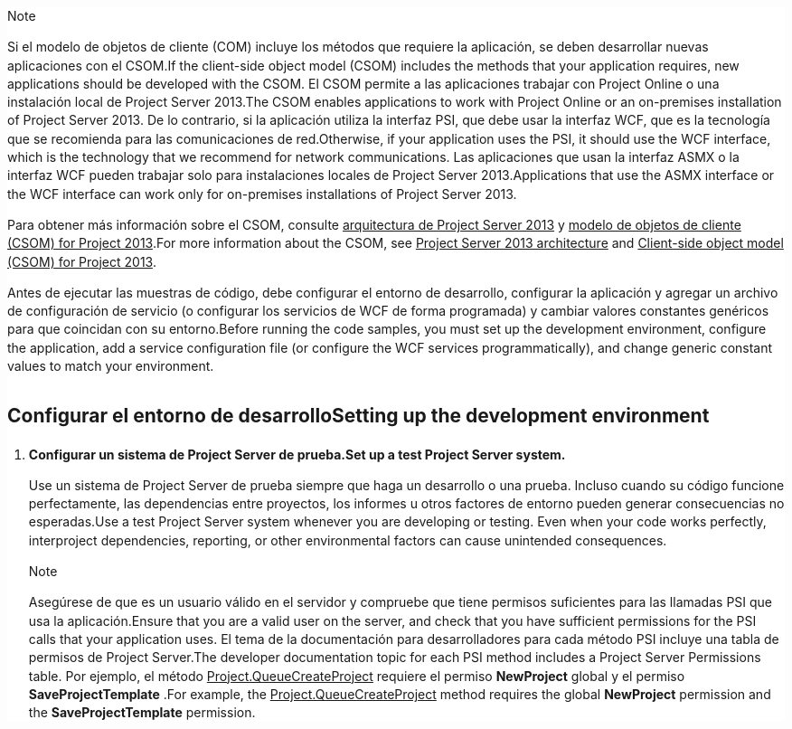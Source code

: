> [!NOTE]
> <span data-ttu-id="477a3-112">Si el modelo de objetos de cliente (COM) incluye los métodos que requiere la aplicación, se deben desarrollar nuevas aplicaciones con el CSOM.</span><span class="sxs-lookup"><span data-stu-id="477a3-112">If the client-side object model (CSOM) includes the methods that your application requires, new applications should be developed with the CSOM.</span></span> <span data-ttu-id="477a3-113">El CSOM permite a las aplicaciones trabajar con Project Online o una instalación local de Project Server 2013.</span><span class="sxs-lookup"><span data-stu-id="477a3-113">The CSOM enables applications to work with Project Online or an on-premises installation of Project Server 2013.</span></span> <span data-ttu-id="477a3-114">De lo contrario, si la aplicación utiliza la interfaz PSI, que debe usar la interfaz WCF, que es la tecnología que se recomienda para las comunicaciones de red.</span><span class="sxs-lookup"><span data-stu-id="477a3-114">Otherwise, if your application uses the PSI, it should use the WCF interface, which is the technology that we recommend for network communications.</span></span> <span data-ttu-id="477a3-115">Las aplicaciones que usan la interfaz ASMX o la interfaz WCF pueden trabajar solo para instalaciones locales de Project Server 2013.</span><span class="sxs-lookup"><span data-stu-id="477a3-115">Applications that use the ASMX interface or the WCF interface can work only for on-premises installations of Project Server 2013.</span></span> 
>
> <span data-ttu-id="477a3-116">Para obtener más información sobre el CSOM, consulte [arquitectura de Project Server 2013](project-server-2013-architecture.md) y [modelo de objetos de cliente (CSOM) for Project 2013](client-side-object-model-csom-for-project-2013.md).</span><span class="sxs-lookup"><span data-stu-id="477a3-116">For more information about the CSOM, see [Project Server 2013 architecture](project-server-2013-architecture.md) and [Client-side object model (CSOM) for Project 2013](client-side-object-model-csom-for-project-2013.md).</span></span> 
  
<span data-ttu-id="477a3-117">Antes de ejecutar las muestras de código, debe configurar el entorno de desarrollo, configurar la aplicación y agregar un archivo de configuración de servicio (o configurar los servicios de WCF de forma programada) y cambiar valores constantes genéricos para que coincidan con su entorno.</span><span class="sxs-lookup"><span data-stu-id="477a3-117">Before running the code samples, you must set up the development environment, configure the application, add a service configuration file (or configure the WCF services programmatically), and change generic constant values to match your environment.</span></span>
  
## <a name="setting-up-the-development-environment"></a><span data-ttu-id="477a3-118">Configurar el entorno de desarrollo</span><span class="sxs-lookup"><span data-stu-id="477a3-118">Setting up the development environment</span></span>
<span data-ttu-id="477a3-119"><a name="pj15_PrerequisitesWCF_Setup"> </a></span><span class="sxs-lookup"><span data-stu-id="477a3-119"></span></span>

1. <span data-ttu-id="477a3-120">**Configurar un sistema de Project Server de prueba.**</span><span class="sxs-lookup"><span data-stu-id="477a3-120">**Set up a test Project Server system.**</span></span>
    
    <span data-ttu-id="477a3-p104">Use un sistema de Project Server de prueba siempre que haga un desarrollo o una prueba. Incluso cuando su código funcione perfectamente, las dependencias entre proyectos, los informes u otros factores de entorno pueden generar consecuencias no esperadas.</span><span class="sxs-lookup"><span data-stu-id="477a3-p104">Use a test Project Server system whenever you are developing or testing. Even when your code works perfectly, interproject dependencies, reporting, or other environmental factors can cause unintended consequences.</span></span> 
    
    > [!NOTE]
    > <span data-ttu-id="477a3-123">Asegúrese de que es un usuario válido en el servidor y compruebe que tiene permisos suficientes para las llamadas PSI que usa la aplicación.</span><span class="sxs-lookup"><span data-stu-id="477a3-123">Ensure that you are a valid user on the server, and check that you have sufficient permissions for the PSI calls that your application uses.</span></span> <span data-ttu-id="477a3-124">El tema de la documentación para desarrolladores para cada método PSI incluye una tabla de permisos de Project Server.</span><span class="sxs-lookup"><span data-stu-id="477a3-124">The developer documentation topic for each PSI method includes a Project Server Permissions table.</span></span> <span data-ttu-id="477a3-125">Por ejemplo, el método [Project.QueueCreateProject](https://msdn.microsoft.com/library/WebSvcProject.Project.QueueCreateProject.aspx) requiere el permiso **NewProject** global y el permiso **SaveProjectTemplate** .</span><span class="sxs-lookup"><span data-stu-id="477a3-125">For example, the [Project.QueueCreateProject](https://msdn.microsoft.com/library/WebSvcProject.Project.QueueCreateProject.aspx) method requires the global **NewProject** permission and the **SaveProjectTemplate** permission.</span></span> 